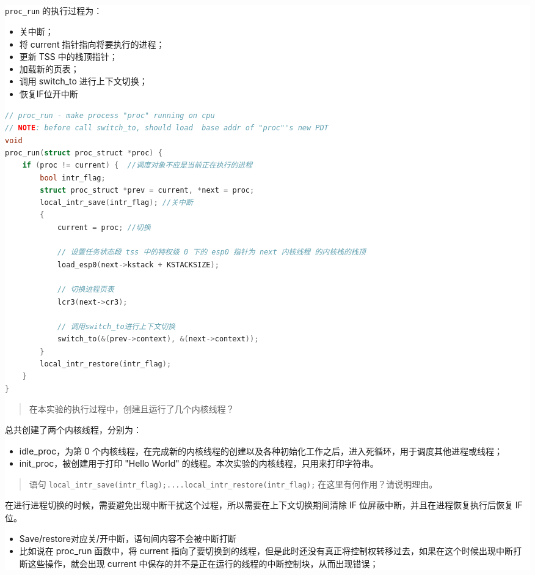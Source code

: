 `proc_run` 的执行过程为：

- 关中断；
- 将 current 指针指向将要执行的进程；
- 更新 TSS 中的栈顶指针；
- 加载新的页表；
- 调用 switch_to 进行上下文切换；
- 恢复IF位开中断

```c
// proc_run - make process "proc" running on cpu
// NOTE: before call switch_to, should load  base addr of "proc"'s new PDT
void
proc_run(struct proc_struct *proc) {
    if (proc != current) {	//调度对象不应是当前正在执行的进程
        bool intr_flag;			
        struct proc_struct *prev = current, *next = proc;
        local_intr_save(intr_flag);	//关中断
        {
            current = proc;	//切换
						
          	// 设置任务状态段 tss 中的特权级 0 下的 esp0 指针为 next 内核线程 的内核栈的栈顶
            load_esp0(next->kstack + KSTACKSIZE);
          	
          	// 切换进程页表
            lcr3(next->cr3);
          	
          	// 调用switch_to进行上下文切换
            switch_to(&(prev->context), &(next->context));
        }
        local_intr_restore(intr_flag);
    }
}
```

> 在本实验的执行过程中，创建且运行了几个内核线程？

总共创建了两个内核线程，分别为：

- idle_proc，为第 0 个内核线程，在完成新的内核线程的创建以及各种初始化工作之后，进入死循环，用于调度其他进程或线程；
- init_proc，被创建用于打印 "Hello World" 的线程。本次实验的内核线程，只用来打印字符串。

> 语句 `local_intr_save(intr_flag);....local_intr_restore(intr_flag);` 在这里有何作用？请说明理由。

在进行进程切换的时候，需要避免出现中断干扰这个过程，所以需要在上下文切换期间清除 IF 位屏蔽中断，并且在进程恢复执行后恢复 IF 位。

- Save/restore对应关/开中断，语句间内容不会被中断打断
- 比如说在 proc_run 函数中，将 current 指向了要切换到的线程，但是此时还没有真正将控制权转移过去，如果在这个时候出现中断打断这些操作，就会出现 current 中保存的并不是正在运行的线程的中断控制块，从而出现错误；

